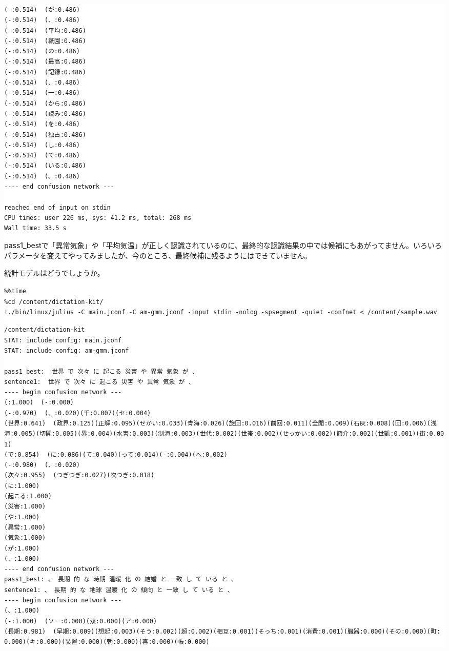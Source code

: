     (-:0.514)  (が:0.486)
    (-:0.514)  (、:0.486)
    (-:0.514)  (平均:0.486)
    (-:0.514)  (祇園:0.486)
    (-:0.514)  (の:0.486)
    (-:0.514)  (最高:0.486)
    (-:0.514)  (記録:0.486)
    (-:0.514)  (、:0.486)
    (-:0.514)  (一:0.486)
    (-:0.514)  (から:0.486)
    (-:0.514)  (読み:0.486)
    (-:0.514)  (を:0.486)
    (-:0.514)  (独占:0.486)
    (-:0.514)  (し:0.486)
    (-:0.514)  (て:0.486)
    (-:0.514)  (いる:0.486)
    (-:0.514)  (。:0.486)
    ---- end confusion network ---
    
    reached end of input on stdin
    CPU times: user 226 ms, sys: 41.2 ms, total: 268 ms
    Wall time: 33.5 s


pass1_bestで「異常気象」や「平均気温」が正しく認識されているのに、最終的な認識結果の中では候補にもあがってません。いろいろパラメータを変えてやってみましたが、今のところ、最終候補に残るようにはできていません。

統計モデルはどうでしょうか。


```shell
%%time
%cd /content/dictation-kit/
!./bin/linux/julius -C main.jconf -C am-gmm.jconf -input stdin -nolog -spsegment -quiet -confnet < /content/sample.wav
```

    /content/dictation-kit
    STAT: include config: main.jconf
    STAT: include config: am-gmm.jconf
    
    pass1_best:  世界 で 次々 に 起こる 災害 や 異常 気象 が 、
    sentence1:  世界 で 次々 に 起こる 災害 や 異常 気象 が 、
    ---- begin confusion network ---
    (:1.000)  (-:0.000)
    (-:0.970)  (、:0.020)(千:0.007)(セ:0.004)
    (世界:0.641)  (政界:0.125)(正解:0.095)(せかい:0.033)(青海:0.026)(旋回:0.016)(前回:0.011)(全開:0.009)(石灰:0.008)(回:0.006)(浅海:0.005)(切開:0.005)(界:0.004)(水害:0.003)(制海:0.003)(世代:0.002)(世帯:0.002)(せっかい:0.002)(節介:0.002)(世凱:0.001)(街:0.001)
    (で:0.854)  (に:0.086)(て:0.040)(って:0.014)(-:0.004)(へ:0.002)
    (-:0.980)  (、:0.020)
    (次々:0.955)  (つぎつぎ:0.027)(次つぎ:0.018)
    (に:1.000)  
    (起こる:1.000)  
    (災害:1.000)  
    (や:1.000)  
    (異常:1.000)  
    (気象:1.000)  
    (が:1.000)  
    (、:1.000)  
    ---- end confusion network ---
    pass1_best: 、 長期 的 な 時期 温暖 化 の 結婚 と 一致 し て いる と 、
    sentence1: 、 長期 的 な 地球 温暖 化 の 傾向 と 一致 し て いる と 、
    ---- begin confusion network ---
    (、:1.000)  
    (-:1.000)  (ソー:0.000)(双:0.000)(ア:0.000)
    (長期:0.981)  (早期:0.009)(想起:0.003)(そう:0.002)(超:0.002)(相互:0.001)(そっち:0.001)(消費:0.001)(臓器:0.000)(その:0.000)(町:0.000)(キ:0.000)(装置:0.000)(朝:0.000)(喜:0.000)(帳:0.000)